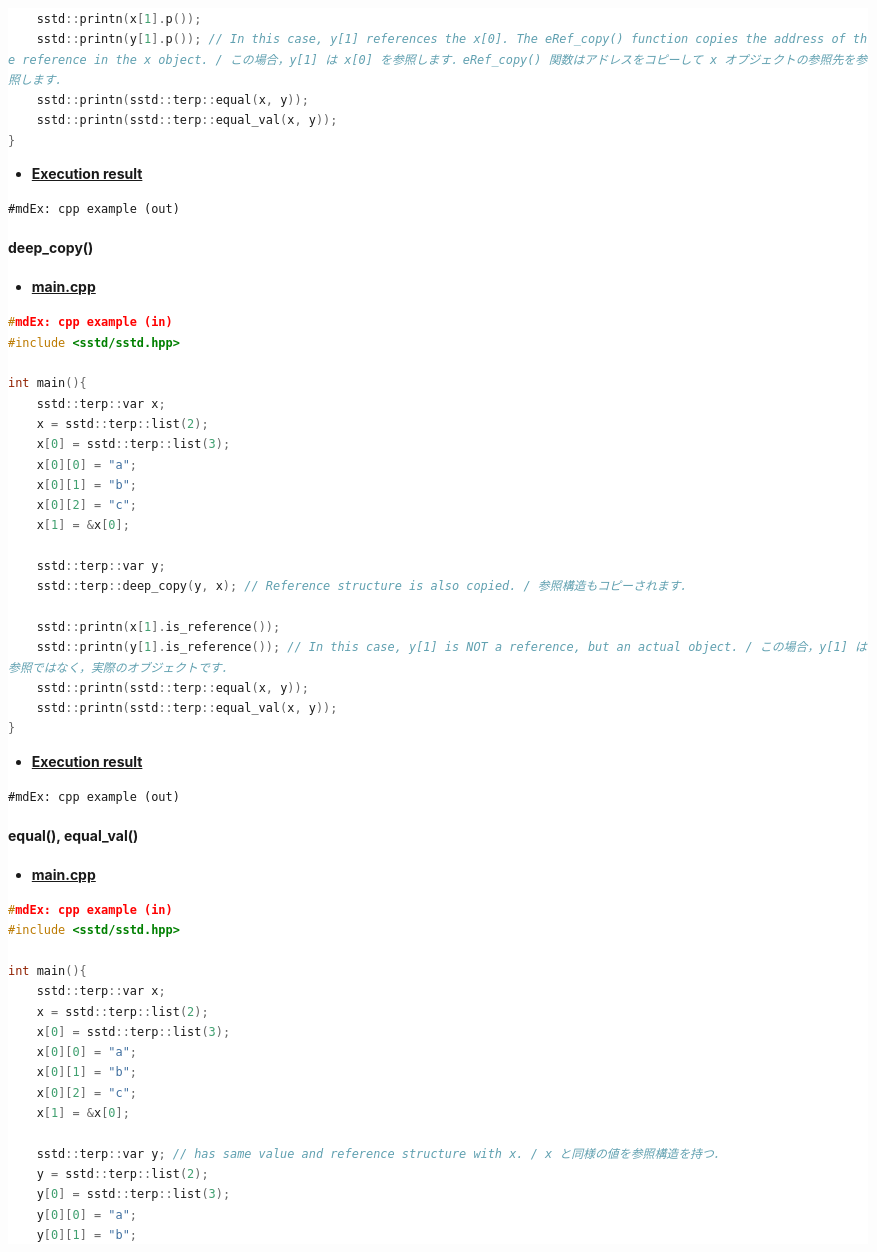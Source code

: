 ```cpp
    sstd::printn(x[1].p());
    sstd::printn(y[1].p()); // In this case, y[1] references the x[0]. The eRef_copy() function copies the address of the reference in the x object. / この場合，y[1] は x[0] を参照します．eRef_copy() 関数はアドレスをコピーして x オプジェクトの参照先を参照します．
    sstd::printn(sstd::terp::equal(x, y));
    sstd::printn(sstd::terp::equal_val(x, y));
}
```
- <u>**Execution result**</u>
```
#mdEx: cpp example (out)
```

#### deep_copy()

- <u>**main.cpp**</u>
```cpp
#mdEx: cpp example (in)
#include <sstd/sstd.hpp>

int main(){
    sstd::terp::var x;
    x = sstd::terp::list(2);
    x[0] = sstd::terp::list(3);
    x[0][0] = "a";
    x[0][1] = "b";
    x[0][2] = "c";
    x[1] = &x[0];
    
    sstd::terp::var y;
    sstd::terp::deep_copy(y, x); // Reference structure is also copied. / 参照構造もコピーされます．

    sstd::printn(x[1].is_reference());
    sstd::printn(y[1].is_reference()); // In this case, y[1] is NOT a reference, but an actual object. / この場合，y[1] は参照ではなく，実際のオブジェクトです．
    sstd::printn(sstd::terp::equal(x, y));
    sstd::printn(sstd::terp::equal_val(x, y));
}
```
- <u>**Execution result**</u>
```
#mdEx: cpp example (out)
```

#### equal(), equal_val()

- <u>**main.cpp**</u>
```cpp
#mdEx: cpp example (in)
#include <sstd/sstd.hpp>

int main(){
    sstd::terp::var x;
    x = sstd::terp::list(2);
    x[0] = sstd::terp::list(3);
    x[0][0] = "a";
    x[0][1] = "b";
    x[0][2] = "c";
    x[1] = &x[0];
    
    sstd::terp::var y; // has same value and reference structure with x. / x と同様の値を参照構造を持つ．
    y = sstd::terp::list(2);
    y[0] = sstd::terp::list(3);
    y[0][0] = "a";
    y[0][1] = "b";
```